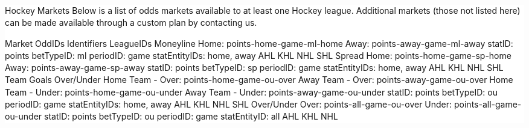 Hockey Markets
Below is a list of odds markets available to at least one Hockey league. Additional markets (those not listed here) can be made available through a custom plan by contacting us.

Market	OddIDs	Identifiers	LeagueIDs
Moneyline	Home:
points-home-game-ml-home
Away:
points-away-game-ml-away	statID:
points
betTypeID:
ml
periodID:
game
statEntityIDs:
home, away	AHL
KHL
NHL
SHL
Spread	Home:
points-home-game-sp-home
Away:
points-away-game-sp-away	statID:
points
betTypeID:
sp
periodID:
game
statEntityIDs:
home, away	AHL
KHL
NHL
SHL
Team Goals Over/Under	Home Team - Over:
points-home-game-ou-over
Away Team - Over:
points-away-game-ou-over
Home Team - Under:
points-home-game-ou-under
Away Team - Under:
points-away-game-ou-under	statID:
points
betTypeID:
ou
periodID:
game
statEntityIDs:
home, away	AHL
KHL
NHL
SHL
Over/Under	Over:
points-all-game-ou-over
Under:
points-all-game-ou-under	statID:
points
betTypeID:
ou
periodID:
game
statEntityID:
all	AHL
KHL
NHL